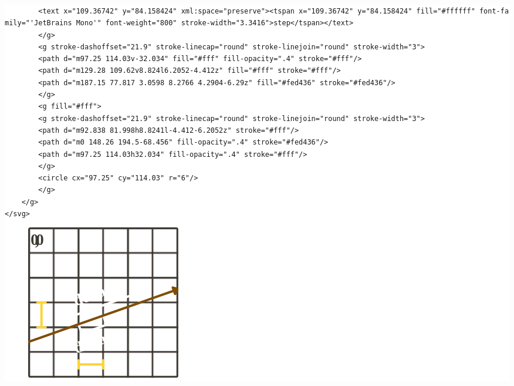             <text x="109.36742" y="84.158424" xml:space="preserve"><tspan x="109.36742" y="84.158424" fill="#ffffff" font-family="'JetBrains Mono'" font-weight="800" stroke-width="3.3416">step</tspan></text>
            </g>
            <g stroke-dashoffset="21.9" stroke-linecap="round" stroke-linejoin="round" stroke-width="3">
            <path d="m97.25 114.03v-32.034" fill="#fff" fill-opacity=".4" stroke="#fff"/>
            <path d="m129.28 109.62v8.824l6.2052-4.412z" fill="#fff" stroke="#fff"/>
            <path d="m187.15 77.817 3.0598 8.2766 4.2904-6.29z" fill="#fed436" stroke="#fed436"/>
            </g>
            <g fill="#fff">
            <g stroke-dashoffset="21.9" stroke-linecap="round" stroke-linejoin="round" stroke-width="3">
            <path d="m92.838 81.998h8.8241l-4.412-6.2052z" stroke="#fff"/>
            <path d="m0 148.26 194.5-68.456" fill-opacity=".4" stroke="#fed436"/>
            <path d="m97.25 114.03h32.034" fill-opacity=".4" stroke="#fff"/>
            </g>
            <circle cx="97.25" cy="114.03" r="6"/>
            </g>
        </g>
    </svg>
</figure>
<figure title="Figure C: Delta (reciprocal direction)">
    <svg class="fig" width="256" viewBox="0 0 194.5 194.5">
        <pattern id="grid32" width="32" height="32" patternUnits="userSpaceOnUse">
            <line x1="0" y1="0" x2="0" y2="32" stroke="#342c28" stroke-width="4" />
            <line x1="0" y1="0" x2="32" y2="0" stroke="#342c28" stroke-width="4" />
        </pattern>
        <pattern id="grid64" width="64" height="64" patternUnits="userSpaceOnUse">
            <rect width="64" height="64" fill="url(#grid32)" />
            <line x1="0" y1="0" x2="0" y2="64" stroke="#3d3a34" stroke-width="5" />
            <line x1="0" y1="0" x2="64" y2="0" stroke="#3d3a34" stroke-width="5" />
        </pattern>
        <rect x="0" y="0" width="194.5" height="194.5" rx="3px" ry="3px" fill="url(#grid64)" />
        <g>
            <g stroke-linecap="round" stroke-linejoin="round">
            <g>
            <g font-size="20.05px" stroke-dasharray="13.3663, 13.3663" stroke-width="3.3416">
                <text x="3.1620638" y="23.12842" fill="#3d3a34" letter-spacing="-4px" xml:space="preserve"><tspan x="3.1620638" y="23.12842" fill="#3d3a34" font-family="'JetBrains Mono'" font-weight="800" letter-spacing="-4px" stroke-width="3.3416">0,0</tspan></text>
                <text transform="rotate(-19.392)" x="24.338623" y="116.30575" fill="#ffffff" xml:space="preserve"><tspan x="24.338623" y="116.30575" fill="#ffffff" font-family="'JetBrains Mono'" font-weight="800" stroke-width="3.3416">delta<tspan baseline-shift="sub" font-size="65%">y</tspan></tspan></text>
                <text transform="rotate(-19.392)" x="4.6828022" y="174.56879" fill="#ffffff" xml:space="preserve"><tspan x="4.6828022" y="174.56879" fill="#ffffff" font-family="'JetBrains Mono'" font-weight="800" stroke-width="3.3416">delta<tspan baseline-shift="sub" font-size="65%">x</tspan></tspan></text>
            </g>
            <path d="m187.15 77.817 3.0598 8.2766 4.2904-6.29z" fill="#7e4d05" stroke="#7e4d05" stroke-dashoffset="21.9" stroke-width="3"/>
            </g>
            <g fill="none" stroke-dashoffset="21.9" stroke-width="3">
            <path d="m144.69 97.014-4.0816-11.643-90.342 31.87 4.0816 11.643" stroke="#fff"/>
            <path d="m65.25 125.62 4.0816 11.643 31.974-11.286-4.1065-11.634" stroke="#fff"/>
            <path d="m0 148.26 194.5-68.456" stroke="#7e4d05"/>
            </g>
            <g fill="#7b3333" stroke="#fed436" stroke-dashoffset="21.9" stroke-width="3">
            <path d="m17.25 97.25v32"/>
            <path d="m11.879 97.25h10.742"/>
            <path d="m65.25 171.88v10.742"/>
            <path d="m97.25 171.88v10.742"/>
            <path d="m11.879 129.25h10.742"/>
            <path d="m65.25 177.25h32"/>
            </g>
            </g>
        </g>
    </svg>
